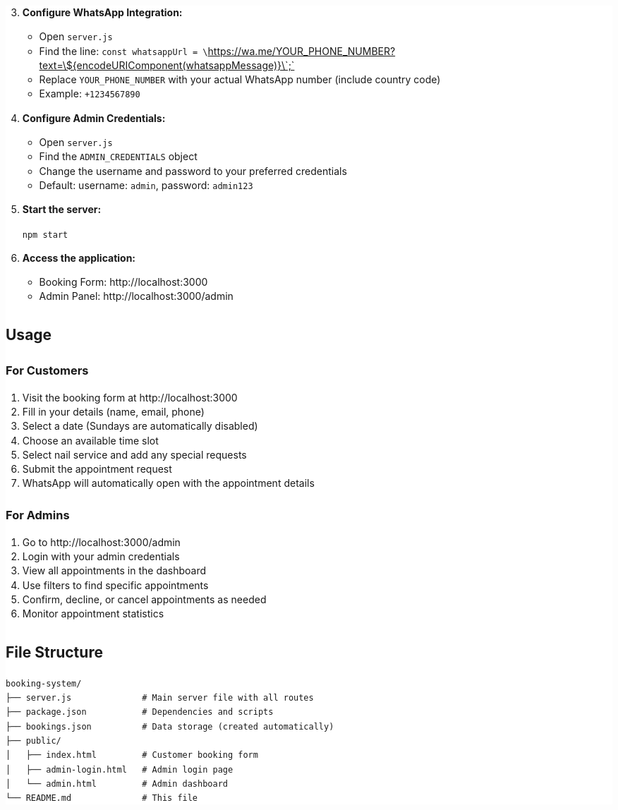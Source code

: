 3. **Configure WhatsApp Integration:**
   - Open `server.js`
   - Find the line: `const whatsappUrl = \`https://wa.me/YOUR_PHONE_NUMBER?text=\${encodeURIComponent(whatsappMessage)}\`;`
   - Replace `YOUR_PHONE_NUMBER` with your actual WhatsApp number (include country code)
   - Example: `+1234567890`

4. **Configure Admin Credentials:**
   - Open `server.js`
   - Find the `ADMIN_CREDENTIALS` object
   - Change the username and password to your preferred credentials
   - Default: username: `admin`, password: `admin123`

5. **Start the server:**
   ```bash
   npm start
   ```

6. **Access the application:**
   - Booking Form: http://localhost:3000
   - Admin Panel: http://localhost:3000/admin

## Usage

### For Customers
1. Visit the booking form at http://localhost:3000
2. Fill in your details (name, email, phone)
3. Select a date (Sundays are automatically disabled)
4. Choose an available time slot
5. Select nail service and add any special requests
6. Submit the appointment request
7. WhatsApp will automatically open with the appointment details

### For Admins
1. Go to http://localhost:3000/admin
2. Login with your admin credentials
3. View all appointments in the dashboard
4. Use filters to find specific appointments
5. Confirm, decline, or cancel appointments as needed
6. Monitor appointment statistics

## File Structure

```
booking-system/
├── server.js              # Main server file with all routes
├── package.json           # Dependencies and scripts
├── bookings.json          # Data storage (created automatically)
├── public/
│   ├── index.html         # Customer booking form
│   ├── admin-login.html   # Admin login page
│   └── admin.html         # Admin dashboard
└── README.md              # This file
```
